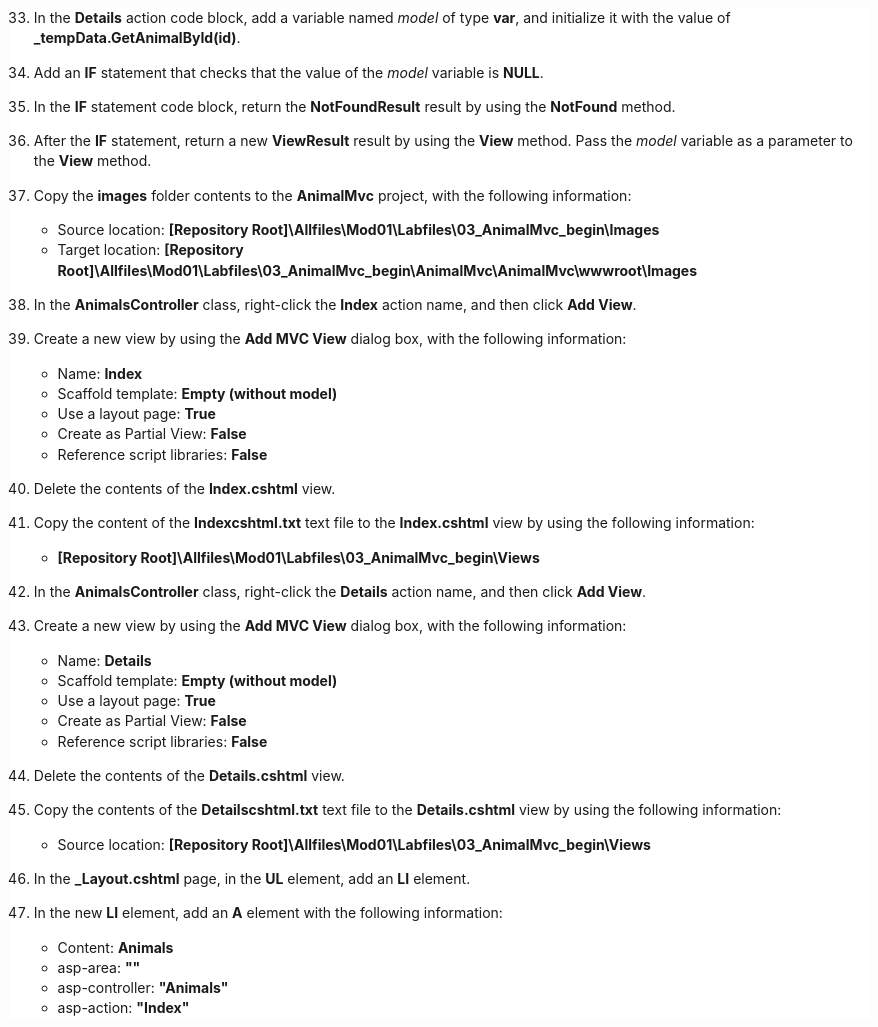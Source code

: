 33.  In the **Details** action code block, add a variable named *model* of type  **var**, and initialize it with the value of **_tempData.GetAnimalById(id)**.

34. Add an **IF** statement that checks that the value of the *model* variable is **NULL**.

35. In the **IF**  statement code block, return the **NotFoundResult** result by using the **NotFound** method.

36. After the **IF**  statement, return a new **ViewResult** result by using the **View** method. Pass the *model* variable as a parameter to the **View** method.

37. Copy the **images** folder contents to the **AnimalMvc** project, with the following information:

     - Source location: **[Repository Root]\Allfiles\Mod01\Labfiles\03_AnimalMvc_begin\Images**
     - Target location: **[Repository Root]\Allfiles\Mod01\Labfiles\03_AnimalMvc_begin\AnimalMvc\AnimalMvc\wwwroot\Images**

38. In the **AnimalsController** class, right-click the **Index** action name, and then click **Add View**.

39. Create a new view by using the **Add MVC View** dialog box, with the following information:

    - Name: **Index**
    - Scaffold template: **Empty (without model)**  
    - Use a layout page: **True**
    - Create as Partial View: **False**
    - Reference script libraries: **False**

40. Delete the contents of the **Index.cshtml** view.

41. Copy the content of the **Indexcshtml.txt** text file to the **Index.cshtml** view  by using the following information:

     - **[Repository Root]\Allfiles\Mod01\Labfiles\03_AnimalMvc_begin\Views**

42. In the **AnimalsController** class, right-click the **Details** action name, and then click **Add View**.

43. Create a new view by using the **Add MVC View** dialog box, with the following information:

    - Name: **Details**
    - Scaffold template: **Empty (without model)**  
    - Use a layout page: **True**
    - Create as Partial View: **False**
    - Reference script libraries: **False**

44. Delete the contents of the **Details.cshtml** view.

45. Copy the contents of the **Detailscshtml.txt** text file to the **Details.cshtml** view by using the following information:

     - Source location: **[Repository Root]\Allfiles\Mod01\Labfiles\03_AnimalMvc_begin\Views**

46. In the **_Layout.cshtml** page, in the **UL** element, add an **LI** element.

47. In the new **LI** element,  add an **A** element with the following information:

    - Content: **Animals**
    - asp-area: **""**
    - asp-controller: **"Animals"**
    - asp-action: **"Index"**
